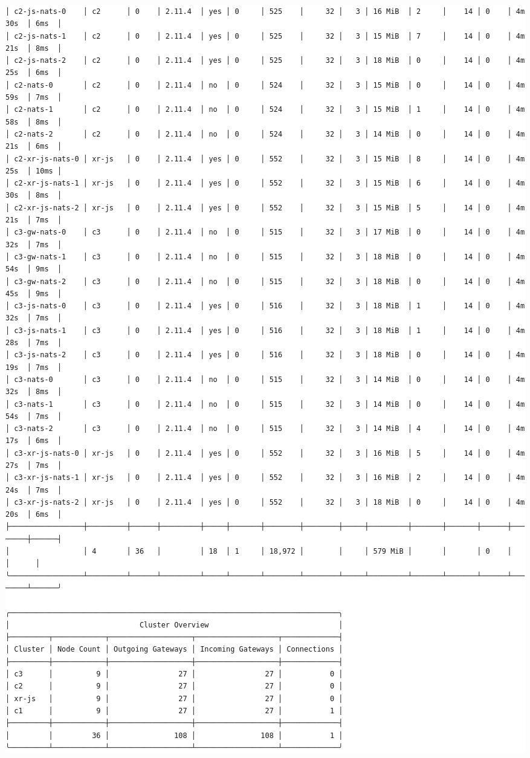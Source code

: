 ```
│ c2-js-nats-0    │ c2      │ 0    │ 2.11.4  │ yes │ 0     │ 525    │     32 │   3 │ 16 MiB  │ 2     │    14 │ 0    │ 4m30s  │ 6ms  │
│ c2-js-nats-1    │ c2      │ 0    │ 2.11.4  │ yes │ 0     │ 525    │     32 │   3 │ 15 MiB  │ 7     │    14 │ 0    │ 4m21s  │ 8ms  │
│ c2-js-nats-2    │ c2      │ 0    │ 2.11.4  │ yes │ 0     │ 525    │     32 │   3 │ 18 MiB  │ 0     │    14 │ 0    │ 4m25s  │ 6ms  │
│ c2-nats-0       │ c2      │ 0    │ 2.11.4  │ no  │ 0     │ 524    │     32 │   3 │ 15 MiB  │ 0     │    14 │ 0    │ 4m59s  │ 7ms  │
│ c2-nats-1       │ c2      │ 0    │ 2.11.4  │ no  │ 0     │ 524    │     32 │   3 │ 15 MiB  │ 1     │    14 │ 0    │ 4m58s  │ 8ms  │
│ c2-nats-2       │ c2      │ 0    │ 2.11.4  │ no  │ 0     │ 524    │     32 │   3 │ 14 MiB  │ 0     │    14 │ 0    │ 4m21s  │ 6ms  │
│ c2-xr-js-nats-0 │ xr-js   │ 0    │ 2.11.4  │ yes │ 0     │ 552    │     32 │   3 │ 15 MiB  │ 8     │    14 │ 0    │ 4m25s  │ 10ms │
│ c2-xr-js-nats-1 │ xr-js   │ 0    │ 2.11.4  │ yes │ 0     │ 552    │     32 │   3 │ 15 MiB  │ 6     │    14 │ 0    │ 4m30s  │ 8ms  │
│ c2-xr-js-nats-2 │ xr-js   │ 0    │ 2.11.4  │ yes │ 0     │ 552    │     32 │   3 │ 15 MiB  │ 5     │    14 │ 0    │ 4m21s  │ 7ms  │
│ c3-gw-nats-0    │ c3      │ 0    │ 2.11.4  │ no  │ 0     │ 515    │     32 │   3 │ 17 MiB  │ 0     │    14 │ 0    │ 4m32s  │ 7ms  │
│ c3-gw-nats-1    │ c3      │ 0    │ 2.11.4  │ no  │ 0     │ 515    │     32 │   3 │ 18 MiB  │ 0     │    14 │ 0    │ 4m54s  │ 9ms  │
│ c3-gw-nats-2    │ c3      │ 0    │ 2.11.4  │ no  │ 0     │ 515    │     32 │   3 │ 18 MiB  │ 0     │    14 │ 0    │ 4m45s  │ 9ms  │
│ c3-js-nats-0    │ c3      │ 0    │ 2.11.4  │ yes │ 0     │ 516    │     32 │   3 │ 18 MiB  │ 1     │    14 │ 0    │ 4m32s  │ 7ms  │
│ c3-js-nats-1    │ c3      │ 0    │ 2.11.4  │ yes │ 0     │ 516    │     32 │   3 │ 18 MiB  │ 1     │    14 │ 0    │ 4m28s  │ 7ms  │
│ c3-js-nats-2    │ c3      │ 0    │ 2.11.4  │ yes │ 0     │ 516    │     32 │   3 │ 18 MiB  │ 0     │    14 │ 0    │ 4m19s  │ 7ms  │
│ c3-nats-0       │ c3      │ 0    │ 2.11.4  │ no  │ 0     │ 515    │     32 │   3 │ 14 MiB  │ 0     │    14 │ 0    │ 4m32s  │ 8ms  │
│ c3-nats-1       │ c3      │ 0    │ 2.11.4  │ no  │ 0     │ 515    │     32 │   3 │ 14 MiB  │ 0     │    14 │ 0    │ 4m54s  │ 7ms  │
│ c3-nats-2       │ c3      │ 0    │ 2.11.4  │ no  │ 0     │ 515    │     32 │   3 │ 14 MiB  │ 4     │    14 │ 0    │ 4m17s  │ 6ms  │
│ c3-xr-js-nats-0 │ xr-js   │ 0    │ 2.11.4  │ yes │ 0     │ 552    │     32 │   3 │ 16 MiB  │ 5     │    14 │ 0    │ 4m27s  │ 7ms  │
│ c3-xr-js-nats-1 │ xr-js   │ 0    │ 2.11.4  │ yes │ 0     │ 552    │     32 │   3 │ 16 MiB  │ 2     │    14 │ 0    │ 4m24s  │ 7ms  │
│ c3-xr-js-nats-2 │ xr-js   │ 0    │ 2.11.4  │ yes │ 0     │ 552    │     32 │   3 │ 18 MiB  │ 0     │    14 │ 0    │ 4m20s  │ 6ms  │
├─────────────────┼─────────┼──────┼─────────┼─────┼───────┼────────┼────────┼─────┼─────────┼───────┼───────┼──────┼────────┼──────┤
│                 │ 4       │ 36   │         │ 18  │ 1     │ 18,972 │        │     │ 579 MiB │       │       │ 0    │        │      │
╰─────────────────┴─────────┴──────┴─────────┴─────┴───────┴────────┴────────┴─────┴─────────┴───────┴───────┴──────┴────────┴──────╯

╭────────────────────────────────────────────────────────────────────────────╮
│                              Cluster Overview                              │
├─────────┬────────────┬───────────────────┬───────────────────┬─────────────┤
│ Cluster │ Node Count │ Outgoing Gateways │ Incoming Gateways │ Connections │
├─────────┼────────────┼───────────────────┼───────────────────┼─────────────┤
│ c3      │          9 │                27 │                27 │           0 │
│ c2      │          9 │                27 │                27 │           0 │
│ xr-js   │          9 │                27 │                27 │           0 │
│ c1      │          9 │                27 │                27 │           1 │
├─────────┼────────────┼───────────────────┼───────────────────┼─────────────┤
│         │         36 │               108 │               108 │           1 │
╰─────────┴────────────┴───────────────────┴───────────────────┴─────────────╯

```
